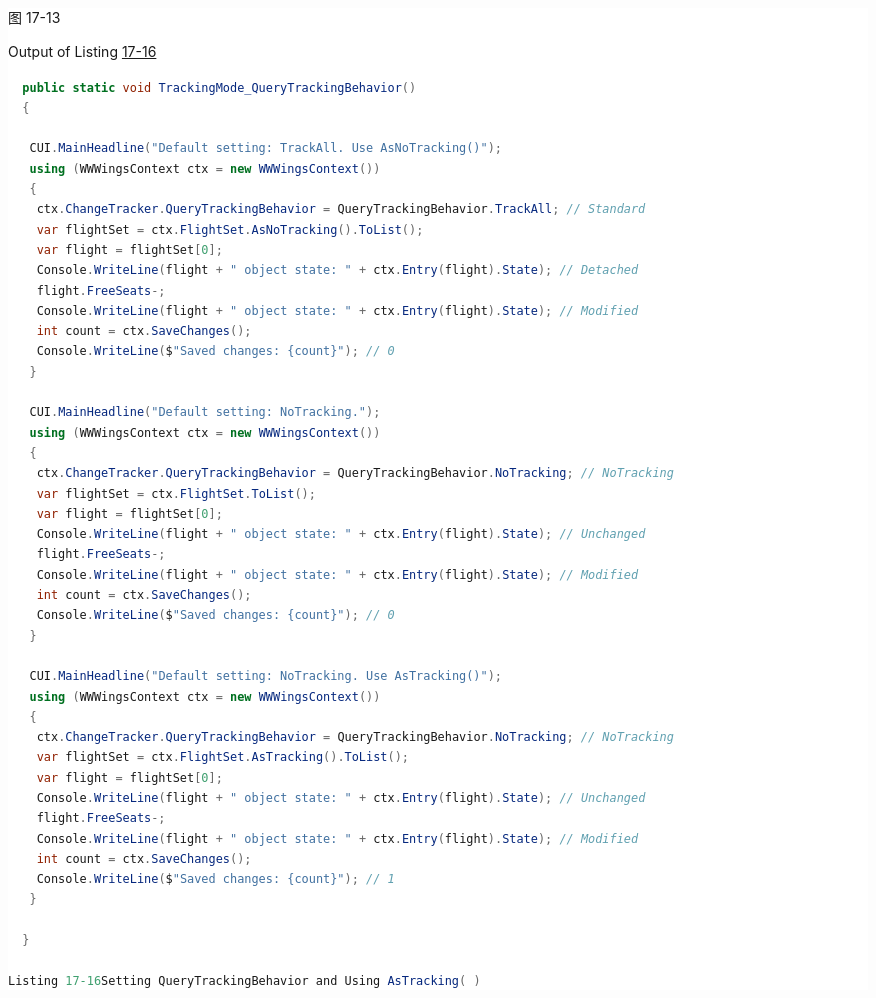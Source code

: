图 17-13

Output of Listing [17-16](#Par96)

```cs
  public static void TrackingMode_QueryTrackingBehavior()
  {

   CUI.MainHeadline("Default setting: TrackAll. Use AsNoTracking()");
   using (WWWingsContext ctx = new WWWingsContext())
   {
    ctx.ChangeTracker.QueryTrackingBehavior = QueryTrackingBehavior.TrackAll; // Standard
    var flightSet = ctx.FlightSet.AsNoTracking().ToList();
    var flight = flightSet[0];
    Console.WriteLine(flight + " object state: " + ctx.Entry(flight).State); // Detached
    flight.FreeSeats-;
    Console.WriteLine(flight + " object state: " + ctx.Entry(flight).State); // Modified
    int count = ctx.SaveChanges();
    Console.WriteLine($"Saved changes: {count}"); // 0
   }

   CUI.MainHeadline("Default setting: NoTracking.");
   using (WWWingsContext ctx = new WWWingsContext())
   {
    ctx.ChangeTracker.QueryTrackingBehavior = QueryTrackingBehavior.NoTracking; // NoTracking
    var flightSet = ctx.FlightSet.ToList();
    var flight = flightSet[0];
    Console.WriteLine(flight + " object state: " + ctx.Entry(flight).State); // Unchanged
    flight.FreeSeats-;
    Console.WriteLine(flight + " object state: " + ctx.Entry(flight).State); // Modified
    int count = ctx.SaveChanges();
    Console.WriteLine($"Saved changes: {count}"); // 0
   }

   CUI.MainHeadline("Default setting: NoTracking. Use AsTracking()");
   using (WWWingsContext ctx = new WWWingsContext())
   {
    ctx.ChangeTracker.QueryTrackingBehavior = QueryTrackingBehavior.NoTracking; // NoTracking
    var flightSet = ctx.FlightSet.AsTracking().ToList();
    var flight = flightSet[0];
    Console.WriteLine(flight + " object state: " + ctx.Entry(flight).State); // Unchanged
    flight.FreeSeats-;
    Console.WriteLine(flight + " object state: " + ctx.Entry(flight).State); // Modified
    int count = ctx.SaveChanges();
    Console.WriteLine($"Saved changes: {count}"); // 1
   }

  }

Listing 17-16Setting QueryTrackingBehavior and Using AsTracking( )

```
